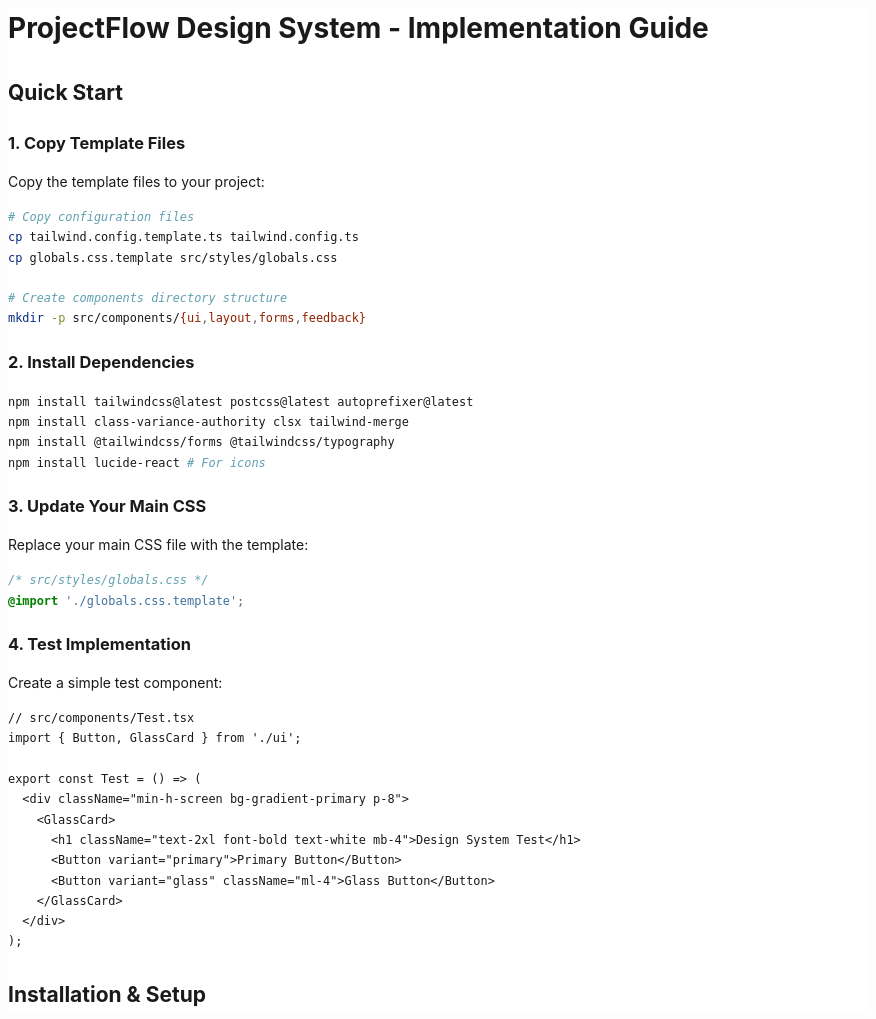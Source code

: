 # ProjectFlow Design System - Implementation Guide

## Quick Start

### 1. Copy Template Files
Copy the template files to your project:

```bash
# Copy configuration files
cp tailwind.config.template.ts tailwind.config.ts
cp globals.css.template src/styles/globals.css

# Create components directory structure
mkdir -p src/components/{ui,layout,forms,feedback}
```

### 2. Install Dependencies
```bash
npm install tailwindcss@latest postcss@latest autoprefixer@latest
npm install class-variance-authority clsx tailwind-merge
npm install @tailwindcss/forms @tailwindcss/typography
npm install lucide-react # For icons
```

### 3. Update Your Main CSS
Replace your main CSS file with the template:
```css
/* src/styles/globals.css */
@import './globals.css.template';
```

### 4. Test Implementation
Create a simple test component:
```tsx
// src/components/Test.tsx
import { Button, GlassCard } from './ui';

export const Test = () => (
  <div className="min-h-screen bg-gradient-primary p-8">
    <GlassCard>
      <h1 className="text-2xl font-bold text-white mb-4">Design System Test</h1>
      <Button variant="primary">Primary Button</Button>
      <Button variant="glass" className="ml-4">Glass Button</Button>
    </GlassCard>
  </div>
);
```

## Installation & Setup
